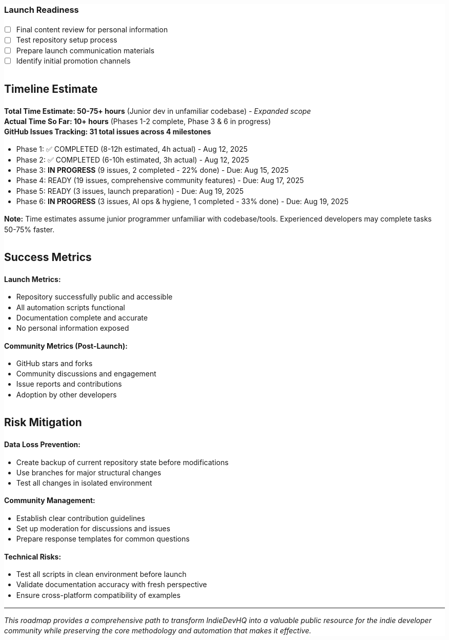 ### Launch Readiness
- [ ] Final content review for personal information
- [ ] Test repository setup process
- [ ] Prepare launch communication materials
- [ ] Identify initial promotion channels

## Timeline Estimate

**Total Time Estimate: 50-75+ hours** (Junior dev in unfamiliar codebase) - *Expanded scope*  
**Actual Time So Far: 10+ hours** (Phases 1-2 complete, Phase 3 & 6 in progress)  
**GitHub Issues Tracking: 31 total issues across 4 milestones**

- Phase 1: ✅ COMPLETED (8-12h estimated, 4h actual) - Aug 12, 2025
- Phase 2: ✅ COMPLETED (6-10h estimated, 3h actual) - Aug 12, 2025
- Phase 3: **IN PROGRESS** (9 issues, 2 completed - 22% done) - Due: Aug 15, 2025
- Phase 4: READY (19 issues, comprehensive community features) - Due: Aug 17, 2025  
- Phase 5: READY (3 issues, launch preparation) - Due: Aug 19, 2025
- Phase 6: **IN PROGRESS** (3 issues, AI ops & hygiene, 1 completed - 33% done) - Due: Aug 19, 2025

**Note:** Time estimates assume junior programmer unfamiliar with codebase/tools. Experienced developers may complete tasks 50-75% faster.

## Success Metrics

**Launch Metrics:**
- Repository successfully public and accessible
- All automation scripts functional
- Documentation complete and accurate
- No personal information exposed

**Community Metrics (Post-Launch):**
- GitHub stars and forks
- Community discussions and engagement
- Issue reports and contributions
- Adoption by other developers

## Risk Mitigation

**Data Loss Prevention:**
- Create backup of current repository state before modifications
- Use branches for major structural changes
- Test all changes in isolated environment

**Community Management:**
- Establish clear contribution guidelines
- Set up moderation for discussions and issues
- Prepare response templates for common questions

**Technical Risks:**
- Test all scripts in clean environment before launch
- Validate documentation accuracy with fresh perspective
- Ensure cross-platform compatibility of examples

---

*This roadmap provides a comprehensive path to transform IndieDevHQ into a valuable public resource for the indie developer community while preserving the core methodology and automation that makes it effective.*